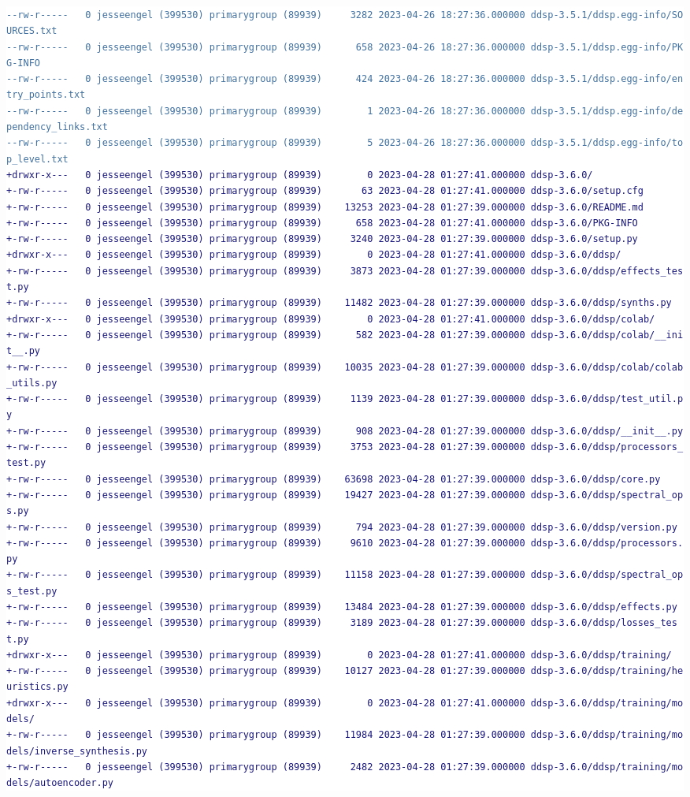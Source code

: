 ```diff
--rw-r-----   0 jesseengel (399530) primarygroup (89939)     3282 2023-04-26 18:27:36.000000 ddsp-3.5.1/ddsp.egg-info/SOURCES.txt
--rw-r-----   0 jesseengel (399530) primarygroup (89939)      658 2023-04-26 18:27:36.000000 ddsp-3.5.1/ddsp.egg-info/PKG-INFO
--rw-r-----   0 jesseengel (399530) primarygroup (89939)      424 2023-04-26 18:27:36.000000 ddsp-3.5.1/ddsp.egg-info/entry_points.txt
--rw-r-----   0 jesseengel (399530) primarygroup (89939)        1 2023-04-26 18:27:36.000000 ddsp-3.5.1/ddsp.egg-info/dependency_links.txt
--rw-r-----   0 jesseengel (399530) primarygroup (89939)        5 2023-04-26 18:27:36.000000 ddsp-3.5.1/ddsp.egg-info/top_level.txt
+drwxr-x---   0 jesseengel (399530) primarygroup (89939)        0 2023-04-28 01:27:41.000000 ddsp-3.6.0/
+-rw-r-----   0 jesseengel (399530) primarygroup (89939)       63 2023-04-28 01:27:41.000000 ddsp-3.6.0/setup.cfg
+-rw-r-----   0 jesseengel (399530) primarygroup (89939)    13253 2023-04-28 01:27:39.000000 ddsp-3.6.0/README.md
+-rw-r-----   0 jesseengel (399530) primarygroup (89939)      658 2023-04-28 01:27:41.000000 ddsp-3.6.0/PKG-INFO
+-rw-r-----   0 jesseengel (399530) primarygroup (89939)     3240 2023-04-28 01:27:39.000000 ddsp-3.6.0/setup.py
+drwxr-x---   0 jesseengel (399530) primarygroup (89939)        0 2023-04-28 01:27:41.000000 ddsp-3.6.0/ddsp/
+-rw-r-----   0 jesseengel (399530) primarygroup (89939)     3873 2023-04-28 01:27:39.000000 ddsp-3.6.0/ddsp/effects_test.py
+-rw-r-----   0 jesseengel (399530) primarygroup (89939)    11482 2023-04-28 01:27:39.000000 ddsp-3.6.0/ddsp/synths.py
+drwxr-x---   0 jesseengel (399530) primarygroup (89939)        0 2023-04-28 01:27:41.000000 ddsp-3.6.0/ddsp/colab/
+-rw-r-----   0 jesseengel (399530) primarygroup (89939)      582 2023-04-28 01:27:39.000000 ddsp-3.6.0/ddsp/colab/__init__.py
+-rw-r-----   0 jesseengel (399530) primarygroup (89939)    10035 2023-04-28 01:27:39.000000 ddsp-3.6.0/ddsp/colab/colab_utils.py
+-rw-r-----   0 jesseengel (399530) primarygroup (89939)     1139 2023-04-28 01:27:39.000000 ddsp-3.6.0/ddsp/test_util.py
+-rw-r-----   0 jesseengel (399530) primarygroup (89939)      908 2023-04-28 01:27:39.000000 ddsp-3.6.0/ddsp/__init__.py
+-rw-r-----   0 jesseengel (399530) primarygroup (89939)     3753 2023-04-28 01:27:39.000000 ddsp-3.6.0/ddsp/processors_test.py
+-rw-r-----   0 jesseengel (399530) primarygroup (89939)    63698 2023-04-28 01:27:39.000000 ddsp-3.6.0/ddsp/core.py
+-rw-r-----   0 jesseengel (399530) primarygroup (89939)    19427 2023-04-28 01:27:39.000000 ddsp-3.6.0/ddsp/spectral_ops.py
+-rw-r-----   0 jesseengel (399530) primarygroup (89939)      794 2023-04-28 01:27:39.000000 ddsp-3.6.0/ddsp/version.py
+-rw-r-----   0 jesseengel (399530) primarygroup (89939)     9610 2023-04-28 01:27:39.000000 ddsp-3.6.0/ddsp/processors.py
+-rw-r-----   0 jesseengel (399530) primarygroup (89939)    11158 2023-04-28 01:27:39.000000 ddsp-3.6.0/ddsp/spectral_ops_test.py
+-rw-r-----   0 jesseengel (399530) primarygroup (89939)    13484 2023-04-28 01:27:39.000000 ddsp-3.6.0/ddsp/effects.py
+-rw-r-----   0 jesseengel (399530) primarygroup (89939)     3189 2023-04-28 01:27:39.000000 ddsp-3.6.0/ddsp/losses_test.py
+drwxr-x---   0 jesseengel (399530) primarygroup (89939)        0 2023-04-28 01:27:41.000000 ddsp-3.6.0/ddsp/training/
+-rw-r-----   0 jesseengel (399530) primarygroup (89939)    10127 2023-04-28 01:27:39.000000 ddsp-3.6.0/ddsp/training/heuristics.py
+drwxr-x---   0 jesseengel (399530) primarygroup (89939)        0 2023-04-28 01:27:41.000000 ddsp-3.6.0/ddsp/training/models/
+-rw-r-----   0 jesseengel (399530) primarygroup (89939)    11984 2023-04-28 01:27:39.000000 ddsp-3.6.0/ddsp/training/models/inverse_synthesis.py
+-rw-r-----   0 jesseengel (399530) primarygroup (89939)     2482 2023-04-28 01:27:39.000000 ddsp-3.6.0/ddsp/training/models/autoencoder.py
```